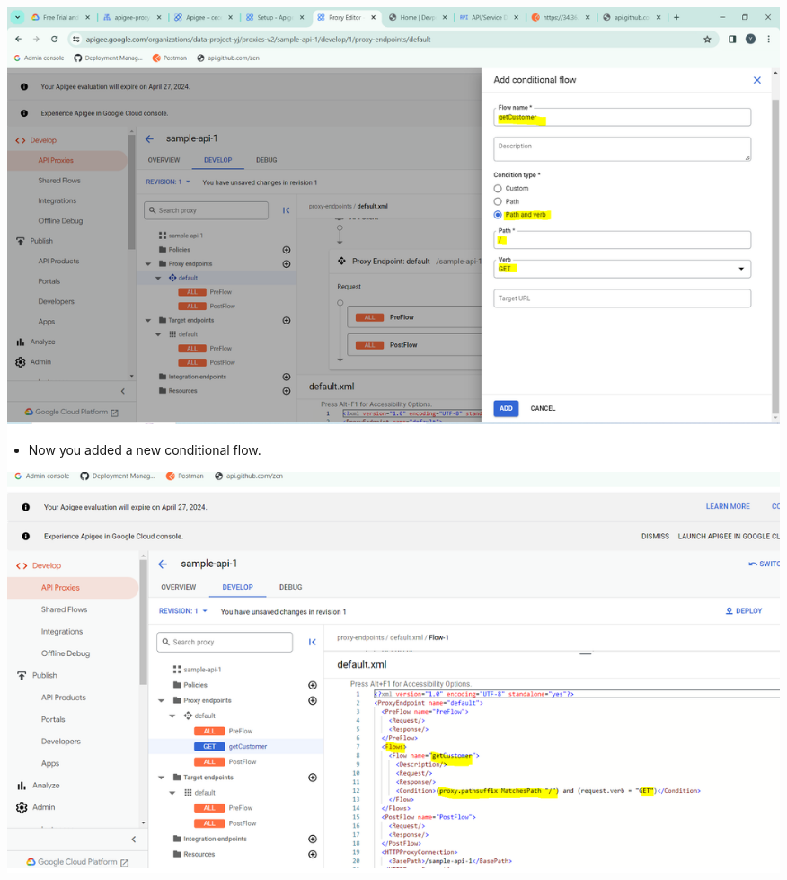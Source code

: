 
![add-conditional-flow](/GCP_pictures/Study-logs/Apigee/add-conditional-flow-2.PNG "Add conditional flow-2")


- Now you added a new conditional flow.


![new-conditional-flow](/GCP_pictures/Study-logs/Apigee/conditional-flow-added.PNG "Conditoinal flow added")
